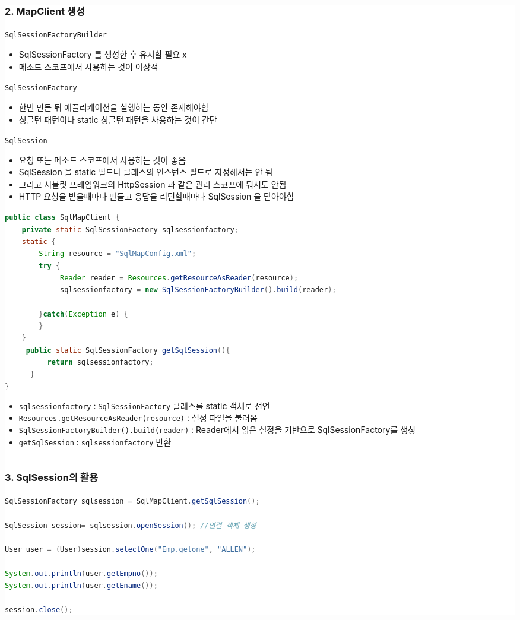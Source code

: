 
### 2. MapClient 생성

`SqlSessionFactoryBuilder`
- SqlSessionFactory 를 생성한 후 유지할 필요 x
- 메소드 스코프에서 사용하는 것이 이상적

`SqlSessionFactory`
- 한번 만든 뒤 애플리케이션을 실행하는 동안 존재해야함
- 싱글턴 패턴이나 static 싱글턴 패턴을 사용하는 것이 간단

`SqlSession`
- 요청 또는 메소드 스코프에서 사용하는 것이 좋음
- SqlSession 을 static 필드나 클래스의 인스턴스 필드로 지정해서는 안 됨
- 그리고 서블릿 프레임워크의 HttpSession 과 같은 관리 스코프에 둬서도 안됨
- HTTP 요청을 받을때마다 만들고 응답을 리턴할때마다 SqlSession 을 닫아야함

```java
public class SqlMapClient {
	private static SqlSessionFactory sqlsessionfactory;
	static {
		String resource = "SqlMapConfig.xml";
		try {
			 Reader reader = Resources.getResourceAsReader(resource);
			 sqlsessionfactory = new SqlSessionFactoryBuilder().build(reader);
			 
		}catch(Exception e) {
		}
	}
	 public static SqlSessionFactory getSqlSession(){
		  return sqlsessionfactory;
	  }	
}
```
- `sqlsessionfactory` : `SqlSessionFactory` 클래스를 static 객체로 선언
- `Resources.getResourceAsReader(resource)` : 설정 파일을 불러옴
- `SqlSessionFactoryBuilder().build(reader)` : Reader에서 읽은 설정을 기반으로 SqlSessionFactory를 생성
- `getSqlSession` : `sqlsessionfactory` 반환

---

### 3. SqlSession의 활용

```java
SqlSessionFactory sqlsession = SqlMapClient.getSqlSession();

SqlSession session= sqlsession.openSession(); //연결 객체 생성

User user = (User)session.selectOne("Emp.getone", "ALLEN");

System.out.println(user.getEmpno());
System.out.println(user.getEname());

session.close();
```
